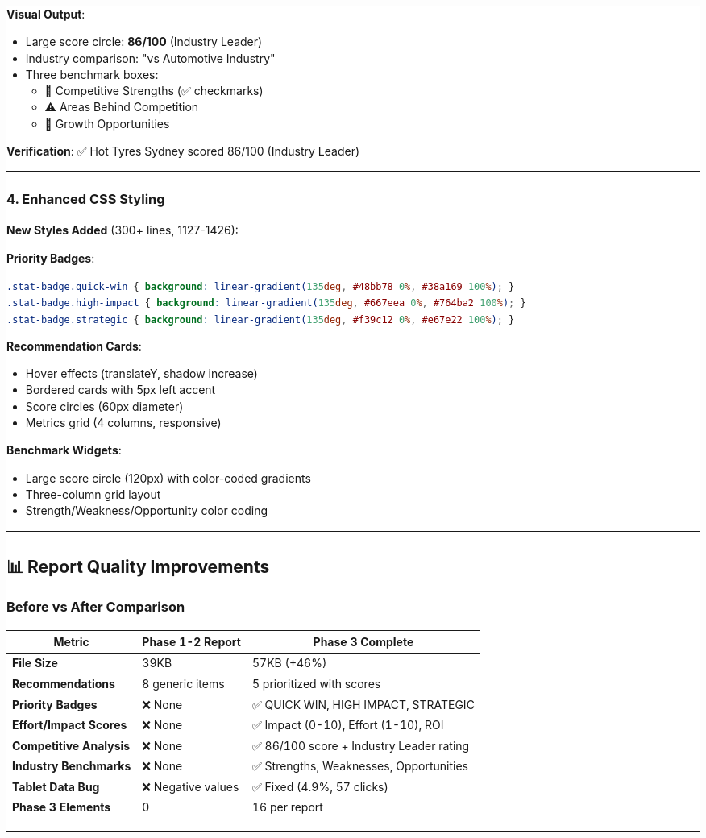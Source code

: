 **Visual Output**:
- Large score circle: **86/100** (Industry Leader)
- Industry comparison: "vs Automotive Industry"
- Three benchmark boxes:
  - 💪 Competitive Strengths (✅ checkmarks)
  - ⚠️ Areas Behind Competition
  - 🎯 Growth Opportunities

**Verification**: ✅ Hot Tyres Sydney scored 86/100 (Industry Leader)

---

### 4. Enhanced CSS Styling

**New Styles Added** (300+ lines, 1127-1426):

**Priority Badges**:
```css
.stat-badge.quick-win { background: linear-gradient(135deg, #48bb78 0%, #38a169 100%); }
.stat-badge.high-impact { background: linear-gradient(135deg, #667eea 0%, #764ba2 100%); }
.stat-badge.strategic { background: linear-gradient(135deg, #f39c12 0%, #e67e22 100%); }
```

**Recommendation Cards**:
- Hover effects (translateY, shadow increase)
- Bordered cards with 5px left accent
- Score circles (60px diameter)
- Metrics grid (4 columns, responsive)

**Benchmark Widgets**:
- Large score circle (120px) with color-coded gradients
- Three-column grid layout
- Strength/Weakness/Opportunity color coding

---

## 📊 Report Quality Improvements

### Before vs After Comparison

| Metric | Phase 1-2 Report | Phase 3 Complete |
|--------|-----------------|------------------|
| **File Size** | 39KB | 57KB (+46%) |
| **Recommendations** | 8 generic items | 5 prioritized with scores |
| **Priority Badges** | ❌ None | ✅ QUICK WIN, HIGH IMPACT, STRATEGIC |
| **Effort/Impact Scores** | ❌ None | ✅ Impact (0-10), Effort (1-10), ROI |
| **Competitive Analysis** | ❌ None | ✅ 86/100 score + Industry Leader rating |
| **Industry Benchmarks** | ❌ None | ✅ Strengths, Weaknesses, Opportunities |
| **Tablet Data Bug** | ❌ Negative values | ✅ Fixed (4.9%, 57 clicks) |
| **Phase 3 Elements** | 0 | 16 per report |

---